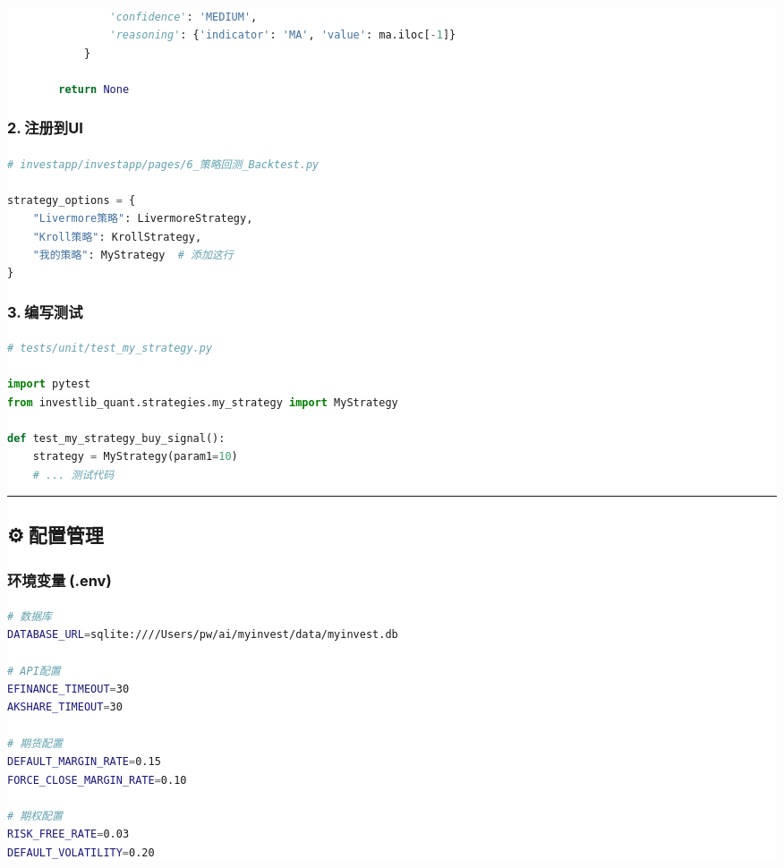 ```python
                'confidence': 'MEDIUM',
                'reasoning': {'indicator': 'MA', 'value': ma.iloc[-1]}
            }

        return None
```

### 2. 注册到UI

```python
# investapp/investapp/pages/6_策略回测_Backtest.py

strategy_options = {
    "Livermore策略": LivermoreStrategy,
    "Kroll策略": KrollStrategy,
    "我的策略": MyStrategy  # 添加这行
}
```

### 3. 编写测试

```python
# tests/unit/test_my_strategy.py

import pytest
from investlib_quant.strategies.my_strategy import MyStrategy

def test_my_strategy_buy_signal():
    strategy = MyStrategy(param1=10)
    # ... 测试代码
```

---

## ⚙️ 配置管理

### 环境变量 (.env)

```bash
# 数据库
DATABASE_URL=sqlite:////Users/pw/ai/myinvest/data/myinvest.db

# API配置
EFINANCE_TIMEOUT=30
AKSHARE_TIMEOUT=30

# 期货配置
DEFAULT_MARGIN_RATE=0.15
FORCE_CLOSE_MARGIN_RATE=0.10

# 期权配置
RISK_FREE_RATE=0.03
DEFAULT_VOLATILITY=0.20
```
